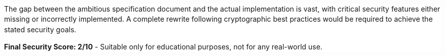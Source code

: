 The gap between the ambitious specification document and the actual implementation is vast, with critical security features either missing or incorrectly implemented. A complete rewrite following cryptographic best practices would be required to achieve the stated security goals.

**Final Security Score: 2/10** - Suitable only for educational purposes, not for any real-world use.